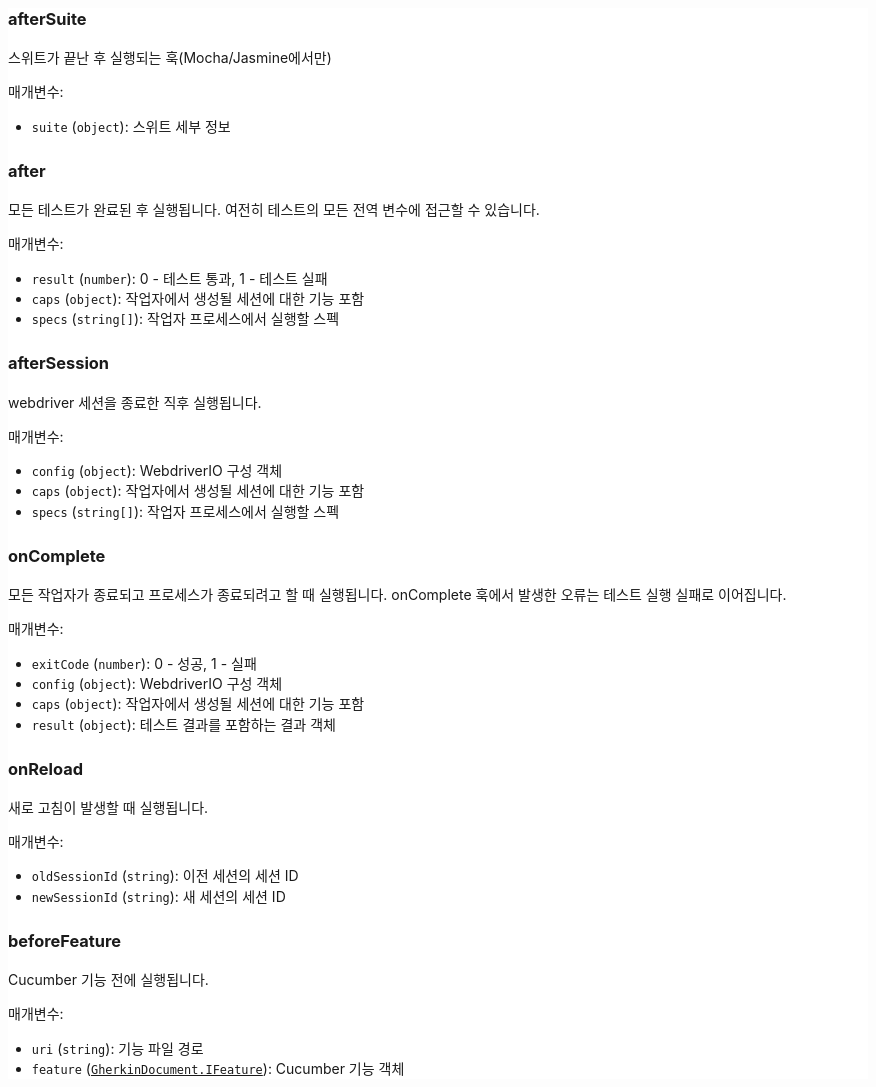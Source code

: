### afterSuite

스위트가 끝난 후 실행되는 훅(Mocha/Jasmine에서만)

매개변수:

- `suite` (`object`): 스위트 세부 정보

### after

모든 테스트가 완료된 후 실행됩니다. 여전히 테스트의 모든 전역 변수에 접근할 수 있습니다.

매개변수:

- `result` (`number`): 0 - 테스트 통과, 1 - 테스트 실패
- `caps` (`object`): 작업자에서 생성될 세션에 대한 기능 포함
- `specs` (`string[]`): 작업자 프로세스에서 실행할 스펙

### afterSession

webdriver 세션을 종료한 직후 실행됩니다.

매개변수:

- `config` (`object`): WebdriverIO 구성 객체
- `caps` (`object`): 작업자에서 생성될 세션에 대한 기능 포함
- `specs` (`string[]`): 작업자 프로세스에서 실행할 스펙

### onComplete

모든 작업자가 종료되고 프로세스가 종료되려고 할 때 실행됩니다. onComplete 훅에서 발생한 오류는 테스트 실행 실패로 이어집니다.

매개변수:

- `exitCode` (`number`): 0 - 성공, 1 - 실패
- `config` (`object`): WebdriverIO 구성 객체
- `caps` (`object`): 작업자에서 생성될 세션에 대한 기능 포함
- `result` (`object`): 테스트 결과를 포함하는 결과 객체

### onReload

새로 고침이 발생할 때 실행됩니다.

매개변수:

- `oldSessionId` (`string`): 이전 세션의 세션 ID
- `newSessionId` (`string`): 새 세션의 세션 ID

### beforeFeature

Cucumber 기능 전에 실행됩니다.

매개변수:

- `uri` (`string`): 기능 파일 경로
- `feature` ([`GherkinDocument.IFeature`](https://github.com/cucumber/common/blob/b94ce625967581de78d0fc32d84c35b46aa5a075/json-to-messages/javascript/src/cucumber-generic/JSONSchema.ts#L8-L17)): Cucumber 기능 객체
